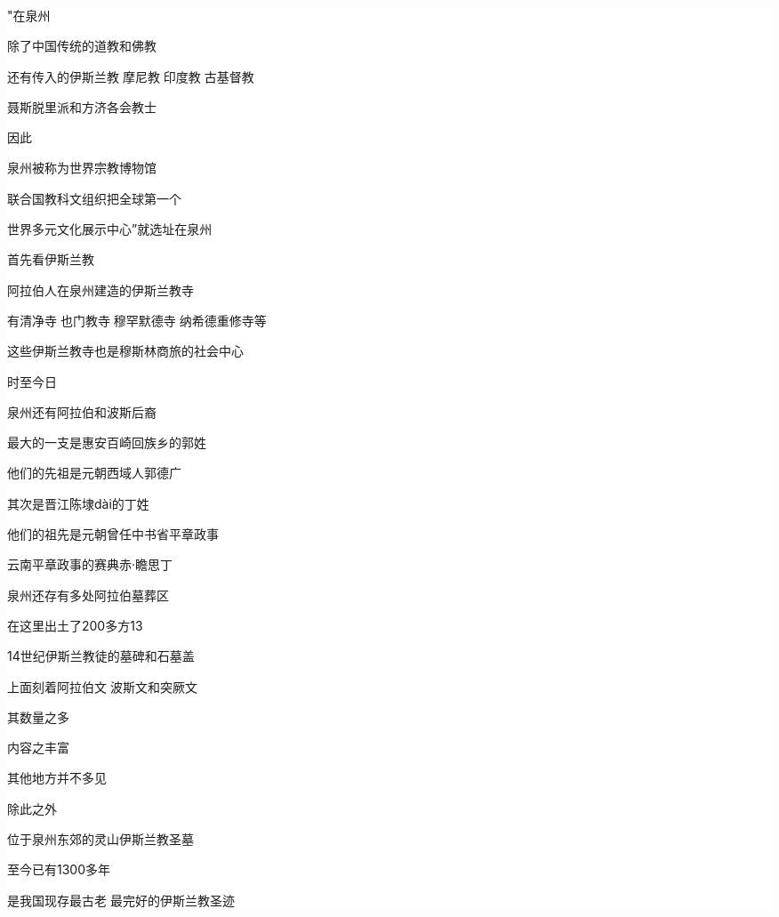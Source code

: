 

"在泉州

除了中国传统的道教和佛教

还有传入的伊斯兰教 摩尼教 印度教 古基督教

聂斯脱里派和方济各会教士

因此

泉州被称为世界宗教博物馆

联合国教科文组织把全球第一个

世界多元文化展示中心”就选址在泉州



首先看伊斯兰教



阿拉伯人在泉州建造的伊斯兰教寺

有清净寺 也门教寺 穆罕默德寺 纳希德重修寺等

这些伊斯兰教寺也是穆斯林商旅的社会中心

时至今日

泉州还有阿拉伯和波斯后裔

最大的一支是惠安百崎回族乡的郭姓

他们的先祖是元朝西域人郭德广

其次是晋江陈埭dài的丁姓

他们的祖先是元朝曾任中书省平章政事 

云南平章政事的赛典赤·瞻思丁

泉州还存有多处阿拉伯墓葬区

在这里出土了200多方13

 14世纪伊斯兰教徒的墓碑和石墓盖

上面刻着阿拉伯文 波斯文和突厥文

其数量之多

内容之丰富

其他地方并不多见

除此之外

位于泉州东郊的灵山伊斯兰教圣墓



至今已有1300多年

是我国现存最古老 最完好的伊斯兰教圣迹
